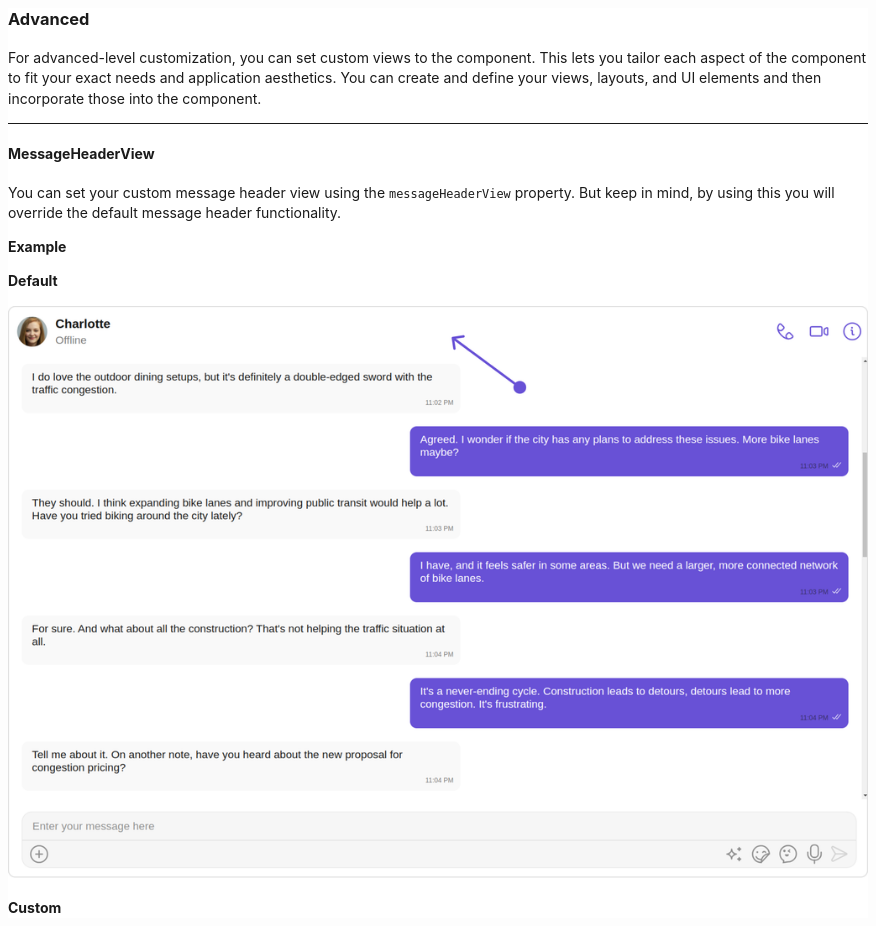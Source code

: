 ### Advanced

For advanced-level customization, you can set custom views to the component. This lets you tailor each aspect of the component to fit your exact needs and application aesthetics. You can create and define your views, layouts, and UI elements and then incorporate those into the component.

---

#### MessageHeaderView

You can set your custom message header view using the `messageHeaderView` property. But keep in mind, by using this you will override the default message header functionality.

**Example**

**Default**

![](../../assets/message_header_view_default_web_screens.png)

**Custom**
